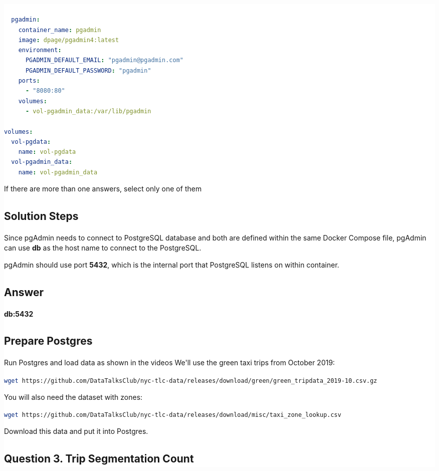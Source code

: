 ```yaml

  pgadmin:
    container_name: pgadmin
    image: dpage/pgadmin4:latest
    environment:
      PGADMIN_DEFAULT_EMAIL: "pgadmin@pgadmin.com"
      PGADMIN_DEFAULT_PASSWORD: "pgadmin"
    ports:
      - "8080:80"
    volumes:
      - vol-pgadmin_data:/var/lib/pgadmin  

volumes:
  vol-pgdata:
    name: vol-pgdata
  vol-pgadmin_data:
    name: vol-pgadmin_data
```

If there are more than one answers, select only one of them

## Solution Steps

Since pgAdmin needs to connect to PostgreSQL database and both are defined within the same Docker Compose file, pgAdmin can use **db** as the host name to connect to the PostgreSQL.

pgAdmin should use port **5432**, which is the internal port that PostgreSQL listens on within container.

## Answer

**db:5432**


##  Prepare Postgres

Run Postgres and load data as shown in the videos
We'll use the green taxi trips from October 2019:

```bash
wget https://github.com/DataTalksClub/nyc-tlc-data/releases/download/green/green_tripdata_2019-10.csv.gz
```

You will also need the dataset with zones:

```bash
wget https://github.com/DataTalksClub/nyc-tlc-data/releases/download/misc/taxi_zone_lookup.csv
```

Download this data and put it into Postgres.

## Question 3. Trip Segmentation Count
